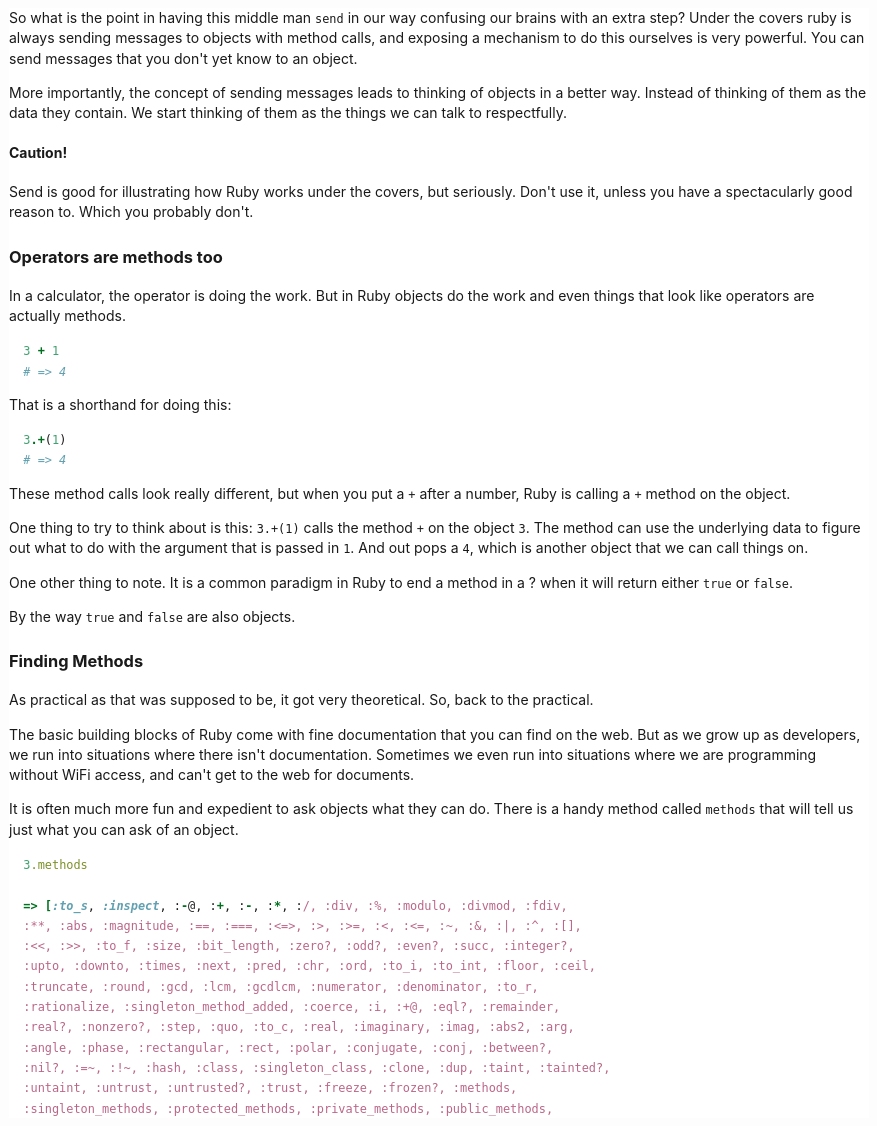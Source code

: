 So what is the point in having this middle man `send` in our way confusing our
brains with an extra step? Under the covers ruby is always sending messages to
objects with method calls, and exposing a mechanism to do this ourselves is very
powerful. You can send messages that you don't yet know to an object.

More importantly, the concept of sending messages leads to thinking of objects in
a better way. Instead of thinking of them as the data they contain. We start
thinking of them as the things we can talk to respectfully.

#### Caution!
Send is good for illustrating how Ruby works under the covers, but seriously.
Don't use it, unless you have a spectacularly good reason to. Which you probably
don't.

### Operators are methods too

In a calculator, the operator is doing the work. But in Ruby objects do the work
and even things that look like operators are actually methods.

```ruby
  3 + 1
  # => 4
```

That is a shorthand for doing this:

```ruby
  3.+(1)
  # => 4
```

These method calls look really different, but when you put a `+` after a number, Ruby
is calling a `+` method on the object.

One thing to try to think about is this: `3.+(1)` calls the method `+` on the object
`3`. The method can use the underlying data to figure out what to do with the argument that is
passed in `1`. And out pops a `4`, which is another object that we can call things on.

One other thing to note. It is a common paradigm in Ruby to end a method in a ? when it
will return either `true` or `false`.

By the way `true` and `false` are also objects.



### Finding Methods

As practical as that was supposed to be, it got very theoretical. So, back to the practical.

The basic building blocks of Ruby come with fine documentation that you can find on the web.
But as we grow up as developers, we run into situations where there isn't documentation. Sometimes
we even run into situations where we are programming without WiFi access, and can't get to the
web for documents.

It is often much more fun and expedient to ask objects what they can do. There is a
handy method called `methods` that will tell us just what you can ask of an object.

```ruby
  3.methods

  => [:to_s, :inspect, :-@, :+, :-, :*, :/, :div, :%, :modulo, :divmod, :fdiv,
  :**, :abs, :magnitude, :==, :===, :<=>, :>, :>=, :<, :<=, :~, :&, :|, :^, :[],
  :<<, :>>, :to_f, :size, :bit_length, :zero?, :odd?, :even?, :succ, :integer?,
  :upto, :downto, :times, :next, :pred, :chr, :ord, :to_i, :to_int, :floor, :ceil,
  :truncate, :round, :gcd, :lcm, :gcdlcm, :numerator, :denominator, :to_r,
  :rationalize, :singleton_method_added, :coerce, :i, :+@, :eql?, :remainder,
  :real?, :nonzero?, :step, :quo, :to_c, :real, :imaginary, :imag, :abs2, :arg,
  :angle, :phase, :rectangular, :rect, :polar, :conjugate, :conj, :between?,
  :nil?, :=~, :!~, :hash, :class, :singleton_class, :clone, :dup, :taint, :tainted?,
  :untaint, :untrust, :untrusted?, :trust, :freeze, :frozen?, :methods,
  :singleton_methods, :protected_methods, :private_methods, :public_methods,
```